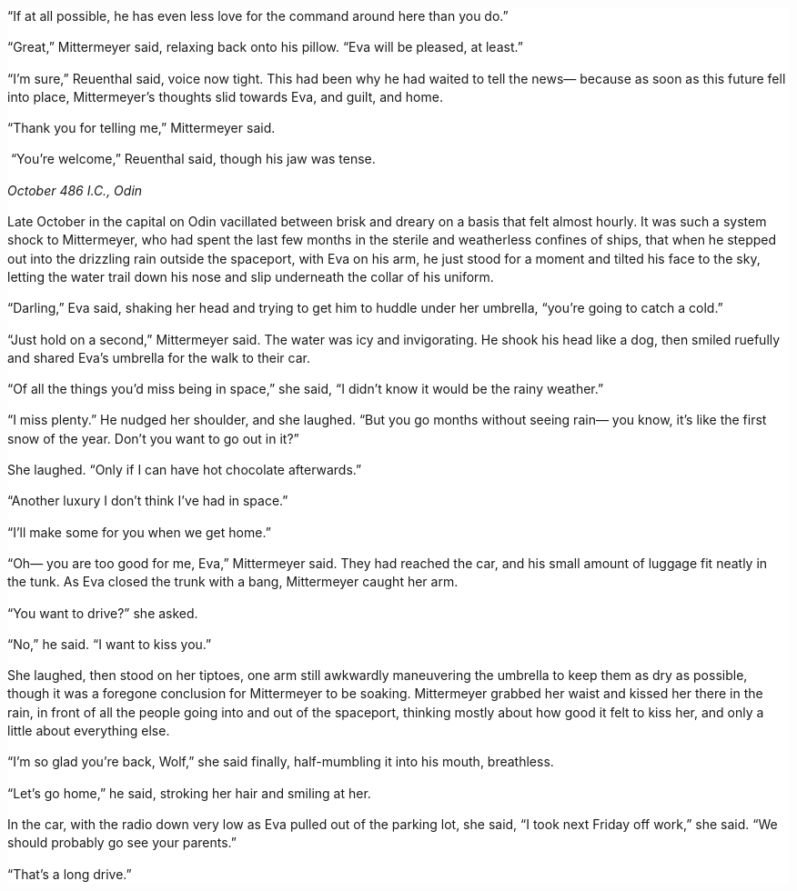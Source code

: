 “If at all possible, he has even less love for the command around here than you do\.”

“Great,” Mittermeyer said, relaxing back onto his pillow\. “Eva will be pleased, at least\.”

“I’m sure,” Reuenthal said, voice now tight\. This had been why he had waited to tell the news— because as soon as this future fell into place, Mittermeyer’s thoughts slid towards Eva, and guilt, and home\.

“Thank you for telling me,” Mittermeyer said\. 

 “You’re welcome,” Reuenthal said, though his jaw was tense\.

*October 486 I\.C\., Odin*

Late October in the capital on Odin vacillated between brisk and dreary on a basis that felt almost hourly\. It was such a system shock to Mittermeyer, who had spent the last few months in the sterile and weatherless confines of ships, that when he stepped out into the drizzling rain outside the spaceport, with Eva on his arm, he just stood for a moment and tilted his face to the sky, letting the water trail down his nose and slip underneath the collar of his uniform\.

“Darling,” Eva said, shaking her head and trying to get him to huddle under her umbrella, “you’re going to catch a cold\.”

“Just hold on a second,” Mittermeyer said\. The water was icy and invigorating\. He shook his head like a dog, then smiled ruefully and shared Eva’s umbrella for the walk to their car\.

“Of all the things you’d miss being in space,” she said, “I didn’t know it would be the rainy weather\.”

“I miss plenty\.” He nudged her shoulder, and she laughed\. “But you go months without seeing rain— you know, it’s like the first snow of the year\. Don’t you want to go out in it?”

She laughed\. “Only if I can have hot chocolate afterwards\.”

“Another luxury I don’t think I’ve had in space\.”

“I’ll make some for you when we get home\.”

“Oh— you are too good for me, Eva,” Mittermeyer said\. They had reached the car, and his small amount of luggage fit neatly in the tunk\. As Eva closed the trunk with a bang, Mittermeyer caught her arm\. 

“You want to drive?” she asked\.

“No,” he said\. “I want to kiss you\.”

She laughed, then stood on her tiptoes, one arm still awkwardly maneuvering the umbrella to keep them as dry as possible, though it was a foregone conclusion for Mittermeyer to be soaking\. Mittermeyer grabbed her waist and kissed her there in the rain, in front of all the people going into and out of the spaceport, thinking mostly about how good it felt to kiss her, and only a little about everything else\.

“I’m so glad you’re back, Wolf,” she said finally, half\-mumbling it into his mouth, breathless\.

“Let’s go home,” he said, stroking her hair and smiling at her\. 

In the car, with the radio down very low as Eva pulled out of the parking lot, she said, “I took next Friday off work,” she said\. “We should probably go see your parents\.”

“That’s a long drive\.”
